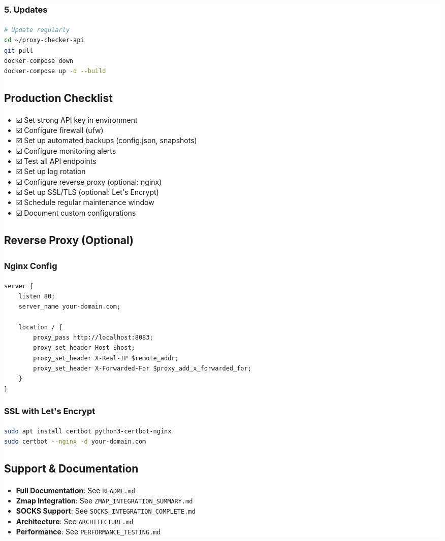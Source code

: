 ### 5. Updates
```bash
# Update regularly
cd ~/proxy-checker-api
git pull
docker-compose down
docker-compose up -d --build
```

## Production Checklist

- ☑️ Set strong API key in environment
- ☑️ Configure firewall (ufw)
- ☑️ Set up automated backups (config.json, snapshots)
- ☑️ Configure monitoring alerts
- ☑️ Test all API endpoints
- ☑️ Set up log rotation
- ☑️ Configure reverse proxy (optional: nginx)
- ☑️ Set up SSL/TLS (optional: Let's Encrypt)
- ☑️ Schedule regular maintenance window
- ☑️ Document custom configurations

## Reverse Proxy (Optional)

### Nginx Config
```nginx
server {
    listen 80;
    server_name your-domain.com;

    location / {
        proxy_pass http://localhost:8083;
        proxy_set_header Host $host;
        proxy_set_header X-Real-IP $remote_addr;
        proxy_set_header X-Forwarded-For $proxy_add_x_forwarded_for;
    }
}
```

### SSL with Let's Encrypt
```bash
sudo apt install certbot python3-certbot-nginx
sudo certbot --nginx -d your-domain.com
```

## Support & Documentation

- **Full Documentation**: See `README.md`
- **Zmap Integration**: See `ZMAP_INTEGRATION_SUMMARY.md`
- **SOCKS Support**: See `SOCKS_INTEGRATION_COMPLETE.md`
- **Architecture**: See `ARCHITECTURE.md`
- **Performance**: See `PERFORMANCE_TESTING.md`
